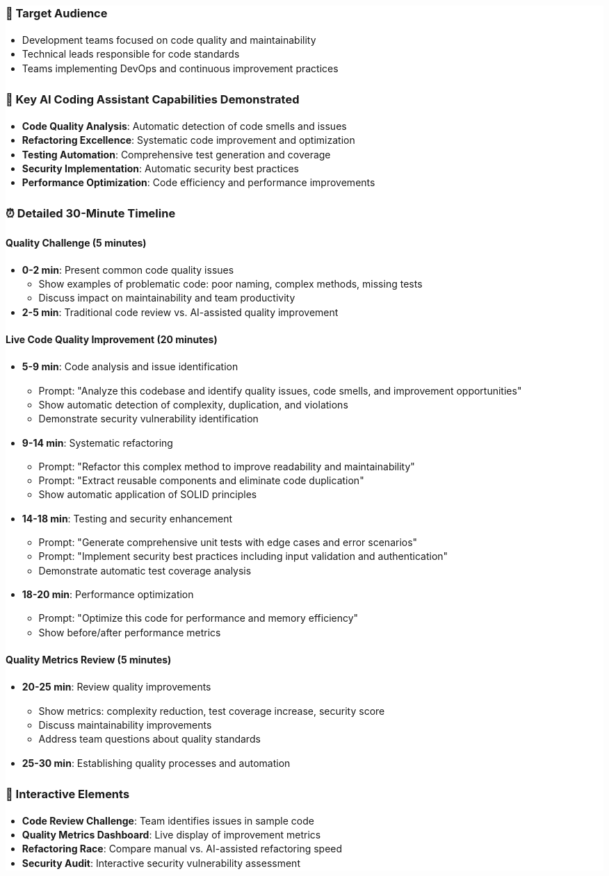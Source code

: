 ### 🎯 Target Audience
- Development teams focused on code quality and maintainability
- Technical leads responsible for code standards
- Teams implementing DevOps and continuous improvement practices

### 🚀 Key AI Coding Assistant Capabilities Demonstrated
- **Code Quality Analysis**: Automatic detection of code smells and issues
- **Refactoring Excellence**: Systematic code improvement and optimization
- **Testing Automation**: Comprehensive test generation and coverage
- **Security Implementation**: Automatic security best practices
- **Performance Optimization**: Code efficiency and performance improvements

### ⏰ Detailed 30-Minute Timeline

#### Quality Challenge (5 minutes)
- **0-2 min**: Present common code quality issues
  - Show examples of problematic code: poor naming, complex methods, missing tests
  - Discuss impact on maintainability and team productivity
- **2-5 min**: Traditional code review vs. AI-assisted quality improvement

#### Live Code Quality Improvement (20 minutes)
- **5-9 min**: Code analysis and issue identification
  - Prompt: "Analyze this codebase and identify quality issues, code smells, and improvement opportunities"
  - Show automatic detection of complexity, duplication, and violations
  - Demonstrate security vulnerability identification

- **9-14 min**: Systematic refactoring
  - Prompt: "Refactor this complex method to improve readability and maintainability"
  - Prompt: "Extract reusable components and eliminate code duplication"
  - Show automatic application of SOLID principles

- **14-18 min**: Testing and security enhancement
  - Prompt: "Generate comprehensive unit tests with edge cases and error scenarios"
  - Prompt: "Implement security best practices including input validation and authentication"
  - Demonstrate automatic test coverage analysis

- **18-20 min**: Performance optimization
  - Prompt: "Optimize this code for performance and memory efficiency"
  - Show before/after performance metrics

#### Quality Metrics Review (5 minutes)
- **20-25 min**: Review quality improvements
  - Show metrics: complexity reduction, test coverage increase, security score
  - Discuss maintainability improvements
  - Address team questions about quality standards

- **25-30 min**: Establishing quality processes and automation

### 🎪 Interactive Elements
- **Code Review Challenge**: Team identifies issues in sample code
- **Quality Metrics Dashboard**: Live display of improvement metrics
- **Refactoring Race**: Compare manual vs. AI-assisted refactoring speed
- **Security Audit**: Interactive security vulnerability assessment
